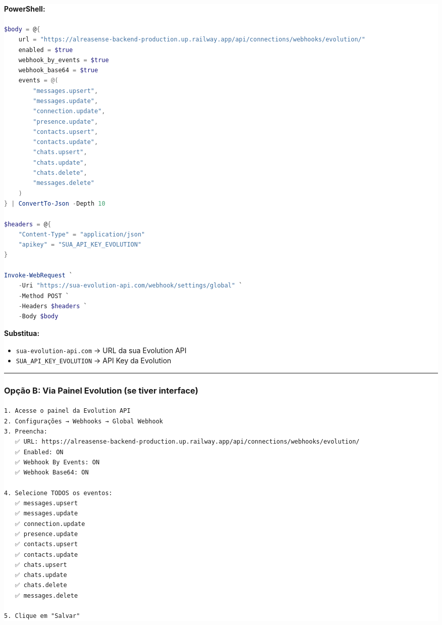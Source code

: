 #### **PowerShell:**
```powershell
$body = @{
    url = "https://alreasense-backend-production.up.railway.app/api/connections/webhooks/evolution/"
    enabled = $true
    webhook_by_events = $true
    webhook_base64 = $true
    events = @(
        "messages.upsert",
        "messages.update",
        "connection.update",
        "presence.update",
        "contacts.upsert",
        "contacts.update",
        "chats.upsert",
        "chats.update",
        "chats.delete",
        "messages.delete"
    )
} | ConvertTo-Json -Depth 10

$headers = @{
    "Content-Type" = "application/json"
    "apikey" = "SUA_API_KEY_EVOLUTION"
}

Invoke-WebRequest `
    -Uri "https://sua-evolution-api.com/webhook/settings/global" `
    -Method POST `
    -Headers $headers `
    -Body $body
```

**Substitua:**
- `sua-evolution-api.com` → URL da sua Evolution API
- `SUA_API_KEY_EVOLUTION` → API Key da Evolution

---

### **Opção B: Via Painel Evolution (se tiver interface)**

```
1. Acesse o painel da Evolution API
2. Configurações → Webhooks → Global Webhook
3. Preencha:
   ✅ URL: https://alreasense-backend-production.up.railway.app/api/connections/webhooks/evolution/
   ✅ Enabled: ON
   ✅ Webhook By Events: ON
   ✅ Webhook Base64: ON
   
4. Selecione TODOS os eventos:
   ✅ messages.upsert
   ✅ messages.update
   ✅ connection.update
   ✅ presence.update
   ✅ contacts.upsert
   ✅ contacts.update
   ✅ chats.upsert
   ✅ chats.update
   ✅ chats.delete
   ✅ messages.delete

5. Clique em "Salvar"
```